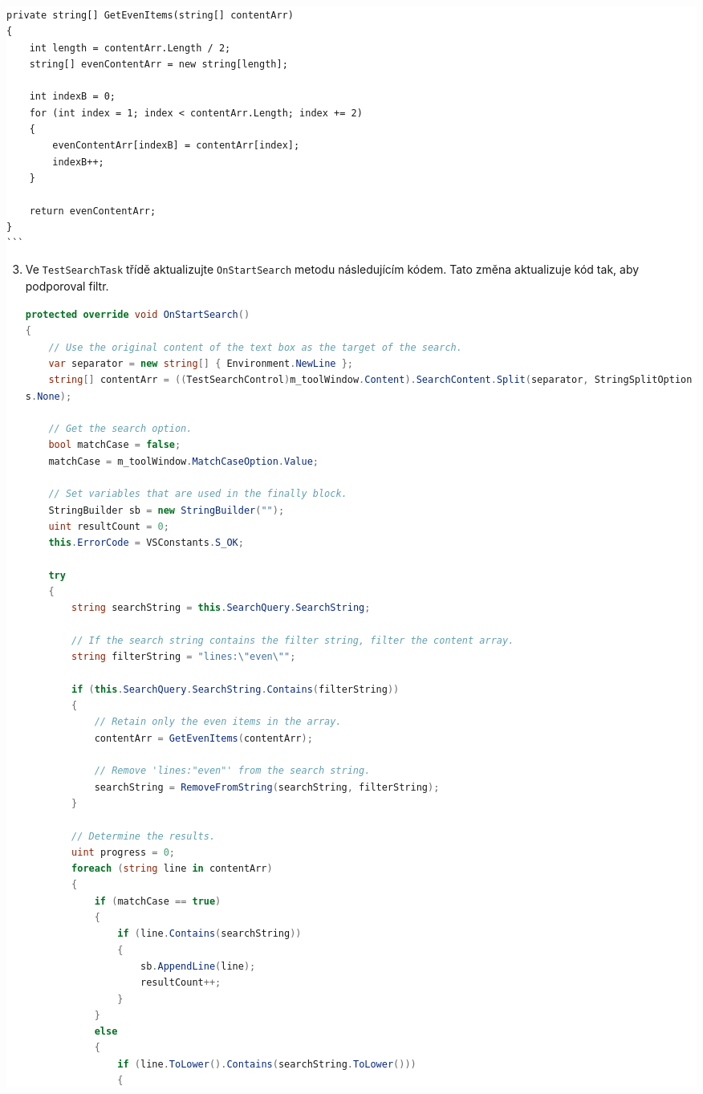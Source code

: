     private string[] GetEvenItems(string[] contentArr)
    {
        int length = contentArr.Length / 2;
        string[] evenContentArr = new string[length];

        int indexB = 0;
        for (int index = 1; index < contentArr.Length; index += 2)
        {
            evenContentArr[indexB] = contentArr[index];
            indexB++;
        }

        return evenContentArr;
    }
    ```

3. Ve `TestSearchTask` třídě aktualizujte `OnStartSearch` metodu následujícím kódem. Tato změna aktualizuje kód tak, aby podporoval filtr.

    ```csharp
    protected override void OnStartSearch()
    {
        // Use the original content of the text box as the target of the search. 
        var separator = new string[] { Environment.NewLine };
        string[] contentArr = ((TestSearchControl)m_toolWindow.Content).SearchContent.Split(separator, StringSplitOptions.None);

        // Get the search option. 
        bool matchCase = false;
        matchCase = m_toolWindow.MatchCaseOption.Value;

        // Set variables that are used in the finally block.
        StringBuilder sb = new StringBuilder("");
        uint resultCount = 0;
        this.ErrorCode = VSConstants.S_OK;

        try
        {
            string searchString = this.SearchQuery.SearchString;

            // If the search string contains the filter string, filter the content array. 
            string filterString = "lines:\"even\"";

            if (this.SearchQuery.SearchString.Contains(filterString))
            {
                // Retain only the even items in the array.
                contentArr = GetEvenItems(contentArr);

                // Remove 'lines:"even"' from the search string.
                searchString = RemoveFromString(searchString, filterString);
            }

            // Determine the results. 
            uint progress = 0;
            foreach (string line in contentArr)
            {
                if (matchCase == true)
                {
                    if (line.Contains(searchString))
                    {
                        sb.AppendLine(line);
                        resultCount++;
                    }
                }
                else
                {
                    if (line.ToLower().Contains(searchString.ToLower()))
                    {